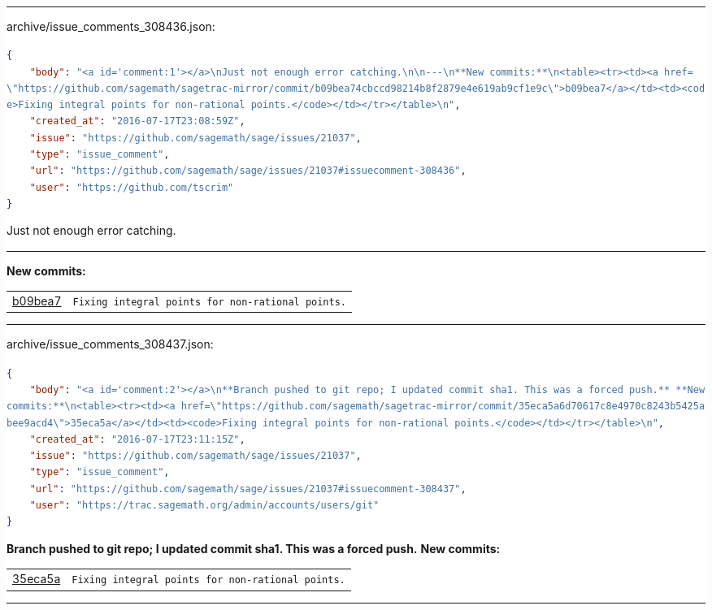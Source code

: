 

---

archive/issue_comments_308436.json:
```json
{
    "body": "<a id='comment:1'></a>\nJust not enough error catching.\n\n---\n**New commits:**\n<table><tr><td><a href=\"https://github.com/sagemath/sagetrac-mirror/commit/b09bea74cbccd98214b8f2879e4e619ab9cf1e9c\">b09bea7</a></td><td><code>Fixing integral points for non-rational points.</code></td></tr></table>\n",
    "created_at": "2016-07-17T23:08:59Z",
    "issue": "https://github.com/sagemath/sage/issues/21037",
    "type": "issue_comment",
    "url": "https://github.com/sagemath/sage/issues/21037#issuecomment-308436",
    "user": "https://github.com/tscrim"
}
```

<a id='comment:1'></a>
Just not enough error catching.

---
**New commits:**
<table><tr><td><a href="https://github.com/sagemath/sagetrac-mirror/commit/b09bea74cbccd98214b8f2879e4e619ab9cf1e9c">b09bea7</a></td><td><code>Fixing integral points for non-rational points.</code></td></tr></table>




---

archive/issue_comments_308437.json:
```json
{
    "body": "<a id='comment:2'></a>\n**Branch pushed to git repo; I updated commit sha1. This was a forced push.** **New commits:**\n<table><tr><td><a href=\"https://github.com/sagemath/sagetrac-mirror/commit/35eca5a6d70617c8e4970c8243b5425abee9acd4\">35eca5a</a></td><td><code>Fixing integral points for non-rational points.</code></td></tr></table>\n",
    "created_at": "2016-07-17T23:11:15Z",
    "issue": "https://github.com/sagemath/sage/issues/21037",
    "type": "issue_comment",
    "url": "https://github.com/sagemath/sage/issues/21037#issuecomment-308437",
    "user": "https://trac.sagemath.org/admin/accounts/users/git"
}
```

<a id='comment:2'></a>
**Branch pushed to git repo; I updated commit sha1. This was a forced push.** **New commits:**
<table><tr><td><a href="https://github.com/sagemath/sagetrac-mirror/commit/35eca5a6d70617c8e4970c8243b5425abee9acd4">35eca5a</a></td><td><code>Fixing integral points for non-rational points.</code></td></tr></table>




---
